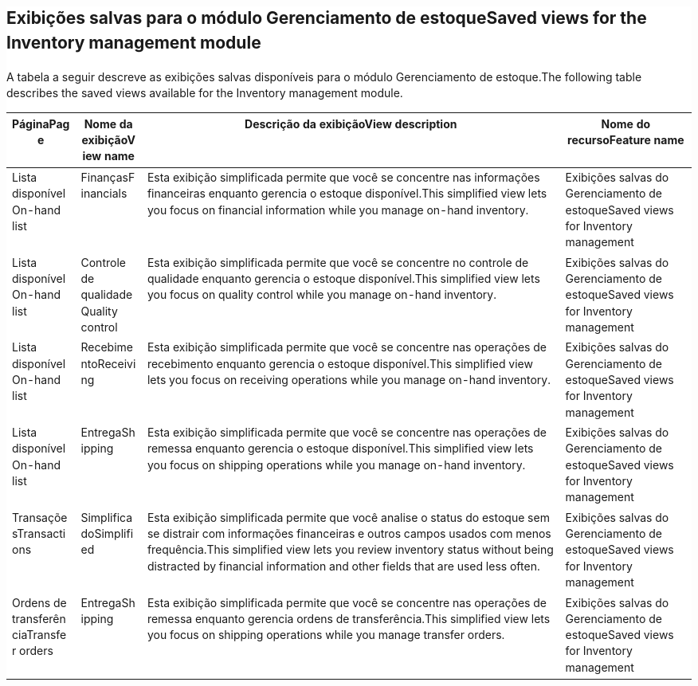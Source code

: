 ## <a name="saved-views-for-the-inventory-management-module"></a><span data-ttu-id="7d1ef-121">Exibições salvas para o módulo Gerenciamento de estoque</span><span class="sxs-lookup"><span data-stu-id="7d1ef-121">Saved views for the Inventory management module</span></span>

<span data-ttu-id="7d1ef-122">A tabela a seguir descreve as exibições salvas disponíveis para o módulo Gerenciamento de estoque.</span><span class="sxs-lookup"><span data-stu-id="7d1ef-122">The following table describes the saved views available for the Inventory management module.</span></span>

| <span data-ttu-id="7d1ef-123">Página</span><span class="sxs-lookup"><span data-stu-id="7d1ef-123">Page</span></span> | <span data-ttu-id="7d1ef-124">Nome da exibição</span><span class="sxs-lookup"><span data-stu-id="7d1ef-124">View name</span></span> | <span data-ttu-id="7d1ef-125">Descrição da exibição</span><span class="sxs-lookup"><span data-stu-id="7d1ef-125">View description</span></span> | <span data-ttu-id="7d1ef-126">Nome do recurso</span><span class="sxs-lookup"><span data-stu-id="7d1ef-126">Feature name</span></span> |
|---|---|---|---|
| <span data-ttu-id="7d1ef-127">Lista disponível</span><span class="sxs-lookup"><span data-stu-id="7d1ef-127">On-hand list</span></span> | <span data-ttu-id="7d1ef-128">Finanças</span><span class="sxs-lookup"><span data-stu-id="7d1ef-128">Financials</span></span> | <span data-ttu-id="7d1ef-129">Esta exibição simplificada permite que você se concentre nas informações financeiras enquanto gerencia o estoque disponível.</span><span class="sxs-lookup"><span data-stu-id="7d1ef-129">This simplified view lets you focus on financial information while you manage on-hand inventory.</span></span> | <span data-ttu-id="7d1ef-130">Exibições salvas do Gerenciamento de estoque</span><span class="sxs-lookup"><span data-stu-id="7d1ef-130">Saved views for Inventory management</span></span> |
| <span data-ttu-id="7d1ef-131">Lista disponível</span><span class="sxs-lookup"><span data-stu-id="7d1ef-131">On-hand list</span></span> | <span data-ttu-id="7d1ef-132">Controle de qualidade</span><span class="sxs-lookup"><span data-stu-id="7d1ef-132">Quality control</span></span> | <span data-ttu-id="7d1ef-133">Esta exibição simplificada permite que você se concentre no controle de qualidade enquanto gerencia o estoque disponível.</span><span class="sxs-lookup"><span data-stu-id="7d1ef-133">This simplified view lets you focus on quality control while you manage on-hand inventory.</span></span> | <span data-ttu-id="7d1ef-134">Exibições salvas do Gerenciamento de estoque</span><span class="sxs-lookup"><span data-stu-id="7d1ef-134">Saved views for Inventory management</span></span> |
| <span data-ttu-id="7d1ef-135">Lista disponível</span><span class="sxs-lookup"><span data-stu-id="7d1ef-135">On-hand list</span></span> | <span data-ttu-id="7d1ef-136">Recebimento</span><span class="sxs-lookup"><span data-stu-id="7d1ef-136">Receiving</span></span> | <span data-ttu-id="7d1ef-137">Esta exibição simplificada permite que você se concentre nas operações de recebimento enquanto gerencia o estoque disponível.</span><span class="sxs-lookup"><span data-stu-id="7d1ef-137">This simplified view lets you focus on receiving operations while you manage on-hand inventory.</span></span> | <span data-ttu-id="7d1ef-138">Exibições salvas do Gerenciamento de estoque</span><span class="sxs-lookup"><span data-stu-id="7d1ef-138">Saved views for Inventory management</span></span> |
| <span data-ttu-id="7d1ef-139">Lista disponível</span><span class="sxs-lookup"><span data-stu-id="7d1ef-139">On-hand list</span></span> | <span data-ttu-id="7d1ef-140">Entrega</span><span class="sxs-lookup"><span data-stu-id="7d1ef-140">Shipping</span></span> | <span data-ttu-id="7d1ef-141">Esta exibição simplificada permite que você se concentre nas operações de remessa enquanto gerencia o estoque disponível.</span><span class="sxs-lookup"><span data-stu-id="7d1ef-141">This simplified view lets you focus on shipping operations while you manage on-hand inventory.</span></span> | <span data-ttu-id="7d1ef-142">Exibições salvas do Gerenciamento de estoque</span><span class="sxs-lookup"><span data-stu-id="7d1ef-142">Saved views for Inventory management</span></span> |
| <span data-ttu-id="7d1ef-143">Transações</span><span class="sxs-lookup"><span data-stu-id="7d1ef-143">Transactions</span></span> | <span data-ttu-id="7d1ef-144">Simplificado</span><span class="sxs-lookup"><span data-stu-id="7d1ef-144">Simplified</span></span> | <span data-ttu-id="7d1ef-145">Esta exibição simplificada permite que você analise o status do estoque sem se distrair com informações financeiras e outros campos usados com menos frequência.</span><span class="sxs-lookup"><span data-stu-id="7d1ef-145">This simplified view lets you review inventory status without being distracted by financial information and other fields that are used less often.</span></span> | <span data-ttu-id="7d1ef-146">Exibições salvas do Gerenciamento de estoque</span><span class="sxs-lookup"><span data-stu-id="7d1ef-146">Saved views for Inventory management</span></span> |
| <span data-ttu-id="7d1ef-147">Ordens de transferência</span><span class="sxs-lookup"><span data-stu-id="7d1ef-147">Transfer orders</span></span> | <span data-ttu-id="7d1ef-148">Entrega</span><span class="sxs-lookup"><span data-stu-id="7d1ef-148">Shipping</span></span> | <span data-ttu-id="7d1ef-149">Esta exibição simplificada permite que você se concentre nas operações de remessa enquanto gerencia ordens de transferência.</span><span class="sxs-lookup"><span data-stu-id="7d1ef-149">This simplified view lets you focus on shipping operations while you manage transfer orders.</span></span> | <span data-ttu-id="7d1ef-150">Exibições salvas do Gerenciamento de estoque</span><span class="sxs-lookup"><span data-stu-id="7d1ef-150">Saved views for Inventory management</span></span> |